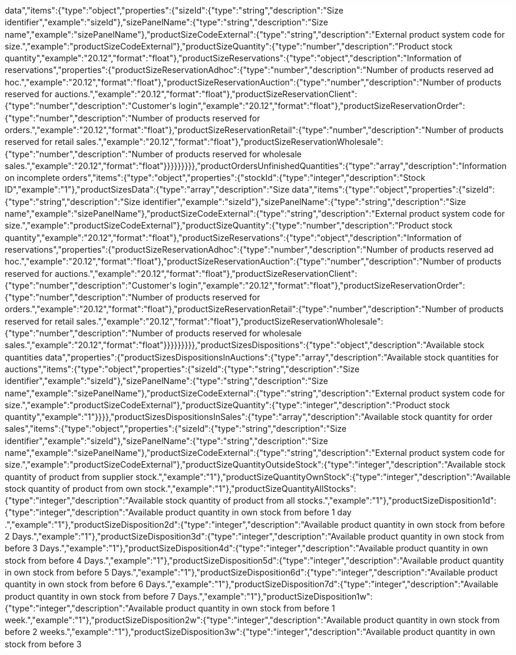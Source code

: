 data","items":{"type":"object","properties":{"sizeId":{"type":"string","description":"Size identifier","example":"sizeId"},"sizePanelName":{"type":"string","description":"Size name","example":"sizePanelName"},"productSizeCodeExternal":{"type":"string","description":"External product system code for size.","example":"productSizeCodeExternal"},"productSizeQuantity":{"type":"number","description":"Product stock quantity","example":"20.12","format":"float"},"productSizeReservations":{"type":"object","description":"Information of reservations","properties":{"productSizeReservationAdhoc":{"type":"number","description":"Number of products reserved ad hoc.","example":"20.12","format":"float"},"productSizeReservationAuction":{"type":"number","description":"Number of products reserved for auctions.","example":"20.12","format":"float"},"productSizeReservationClient":{"type":"number","description":"Customer's login","example":"20.12","format":"float"},"productSizeReservationOrder":{"type":"number","description":"Number of products reserved for orders.","example":"20.12","format":"float"},"productSizeReservationRetail":{"type":"number","description":"Number of products reserved for retail sales.","example":"20.12","format":"float"},"productSizeReservationWholesale":{"type":"number","description":"Number of products reserved for wholesale sales.","example":"20.12","format":"float"}}}}}}}}},"productOrdersUnfinishedQuantities":{"type":"array","description":"Information on incomplete orders","items":{"type":"object","properties":{"stockId":{"type":"integer","description":"Stock ID","example":"1"},"productSizesData":{"type":"array","description":"Size data","items":{"type":"object","properties":{"sizeId":{"type":"string","description":"Size identifier","example":"sizeId"},"sizePanelName":{"type":"string","description":"Size name","example":"sizePanelName"},"productSizeCodeExternal":{"type":"string","description":"External product system code for size.","example":"productSizeCodeExternal"},"productSizeQuantity":{"type":"number","description":"Product stock quantity","example":"20.12","format":"float"},"productSizeReservations":{"type":"object","description":"Information of reservations","properties":{"productSizeReservationAdhoc":{"type":"number","description":"Number of products reserved ad hoc.","example":"20.12","format":"float"},"productSizeReservationAuction":{"type":"number","description":"Number of products reserved for auctions.","example":"20.12","format":"float"},"productSizeReservationClient":{"type":"number","description":"Customer's login","example":"20.12","format":"float"},"productSizeReservationOrder":{"type":"number","description":"Number of products reserved for orders.","example":"20.12","format":"float"},"productSizeReservationRetail":{"type":"number","description":"Number of products reserved for retail sales.","example":"20.12","format":"float"},"productSizeReservationWholesale":{"type":"number","description":"Number of products reserved for wholesale sales.","example":"20.12","format":"float"}}}}}}}}},"productSizesDispositions":{"type":"object","description":"Available stock quantities data","properties":{"productSizesDispositionsInAuctions":{"type":"array","description":"Available stock quantities for auctions","items":{"type":"object","properties":{"sizeId":{"type":"string","description":"Size identifier","example":"sizeId"},"sizePanelName":{"type":"string","description":"Size name","example":"sizePanelName"},"productSizeCodeExternal":{"type":"string","description":"External product system code for size.","example":"productSizeCodeExternal"},"productSizeQuantity":{"type":"integer","description":"Product stock quantity","example":"1"}}}},"productSizesDispositionsInSales":{"type":"array","description":"Available stock quantity for order sales","items":{"type":"object","properties":{"sizeId":{"type":"string","description":"Size identifier","example":"sizeId"},"sizePanelName":{"type":"string","description":"Size name","example":"sizePanelName"},"productSizeCodeExternal":{"type":"string","description":"External product system code for size.","example":"productSizeCodeExternal"},"productSizeQuantityOutsideStock":{"type":"integer","description":"Available stock quantity of product from supplier stock.","example":"1"},"productSizeQuantityOwnStock":{"type":"integer","description":"Available stock quantity of product from own stock.","example":"1"},"productSizeQuantityAllStocks":{"type":"integer","description":"Available stock quantity of product from all stocks.","example":"1"},"productSizeDisposition1d":{"type":"integer","description":"Available product quantity in own stock from before 1 day .","example":"1"},"productSizeDisposition2d":{"type":"integer","description":"Available product quantity in own stock from before 2 Days.","example":"1"},"productSizeDisposition3d":{"type":"integer","description":"Available product quantity in own stock from before 3 Days.","example":"1"},"productSizeDisposition4d":{"type":"integer","description":"Available product quantity in own stock from before 4 Days.","example":"1"},"productSizeDisposition5d":{"type":"integer","description":"Available product quantity in own stock from before 5 Days.","example":"1"},"productSizeDisposition6d":{"type":"integer","description":"Available product quantity in own stock from before 6 Days.","example":"1"},"productSizeDisposition7d":{"type":"integer","description":"Available product quantity in own stock from before 7 Days.","example":"1"},"productSizeDisposition1w":{"type":"integer","description":"Available product quantity in own stock from before 1 week.","example":"1"},"productSizeDisposition2w":{"type":"integer","description":"Available product quantity in own stock from before 2 weeks.","example":"1"},"productSizeDisposition3w":{"type":"integer","description":"Available product quantity in own stock from before 3